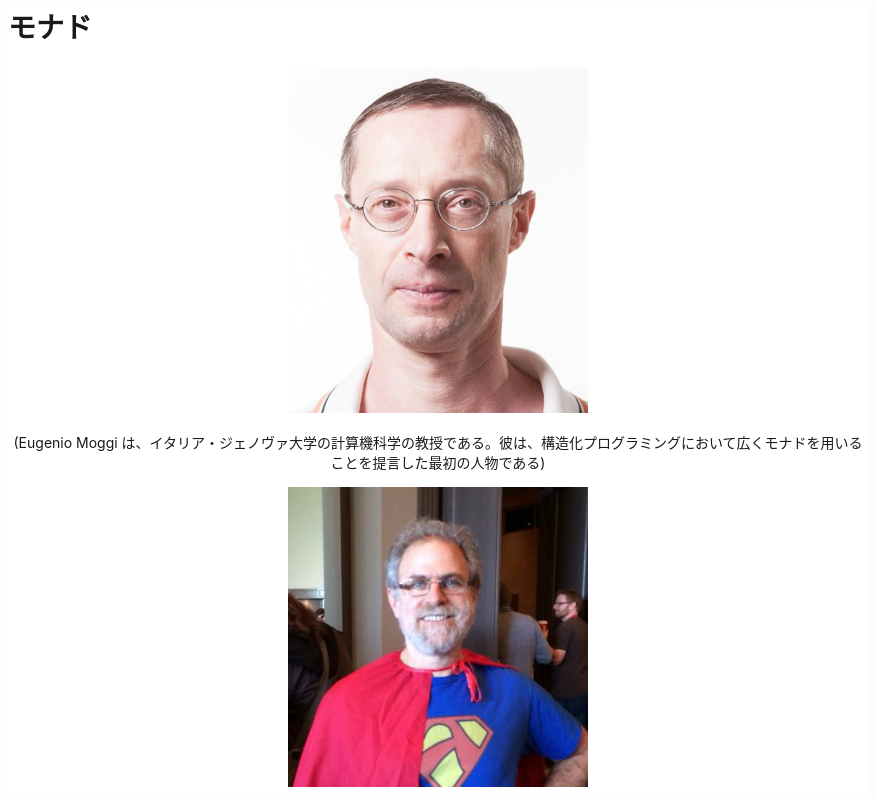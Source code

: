 # モナド

<center>
<img src="../../images/moggi.jpg" width="300" alt="Eugenio Moggi" />

(Eugenio Moggi は、イタリア・ジェノヴァ大学の計算機科学の教授である。彼は、構造化プログラミングにおいて広くモナドを用いることを提言した最初の人物である)

<img src="../../images/wadler.jpg" width="300" alt="Philip Lee Wadler" />
